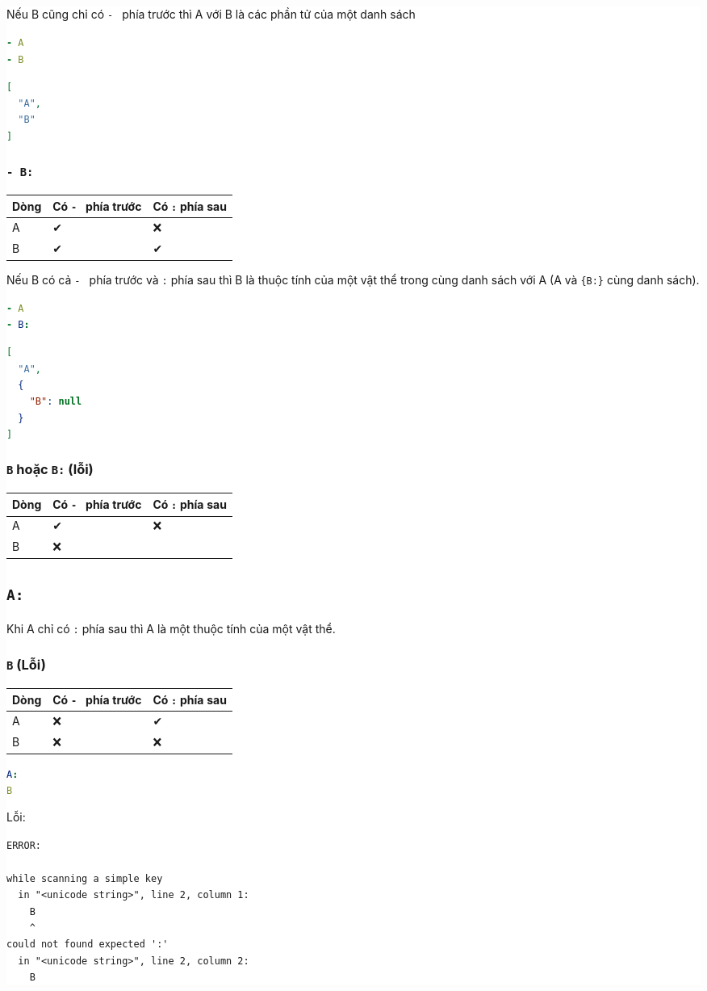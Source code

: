 Nếu B cũng chỉ có `- ` phía trước thì A với B là các phần tử của một danh sách
```yaml
- A
- B
```
```json
[
  "A", 
  "B"
]
```
### `- B:`
| Dòng | Có `- ` phía trước | Có `:` phía sau |
| ---- | ------------------ | --------------- |
| A    | ✔                  | ❌              |
| B    | ✔                  | ✔              |

Nếu B có cả `- ` phía trước và `:` phía sau thì B là thuộc tính của một vật thể trong cùng danh sách với A (A và `{B:}` cùng danh sách).
```yaml
- A
- B:
```
```json
[
  "A", 
  {
    "B": null
  }
]
```
###  `B` hoặc `B:` (lỗi) 

| Dòng | Có `- ` phía trước | Có `:` phía sau |
| ---- | ------------------ | --------------- |
| A    | ✔                  | ❌              |
| B    | ❌                 |                |
## `A:`
Khi A chỉ có `:` phía sau thì A là một thuộc tính của một vật thể.
### `B` (Lỗi)
| Dòng | Có `- ` phía trước | Có `:` phía sau |
| ---- | ------------------ | --------------- |
| A    | ❌                 | ✔               |
| B    | ❌                 | ❌              |
```yaml
A:
B
```
Lỗi:
```
ERROR:

while scanning a simple key
  in "<unicode string>", line 2, column 1:
    B
    ^
could not found expected ':'
  in "<unicode string>", line 2, column 2:
    B
```
